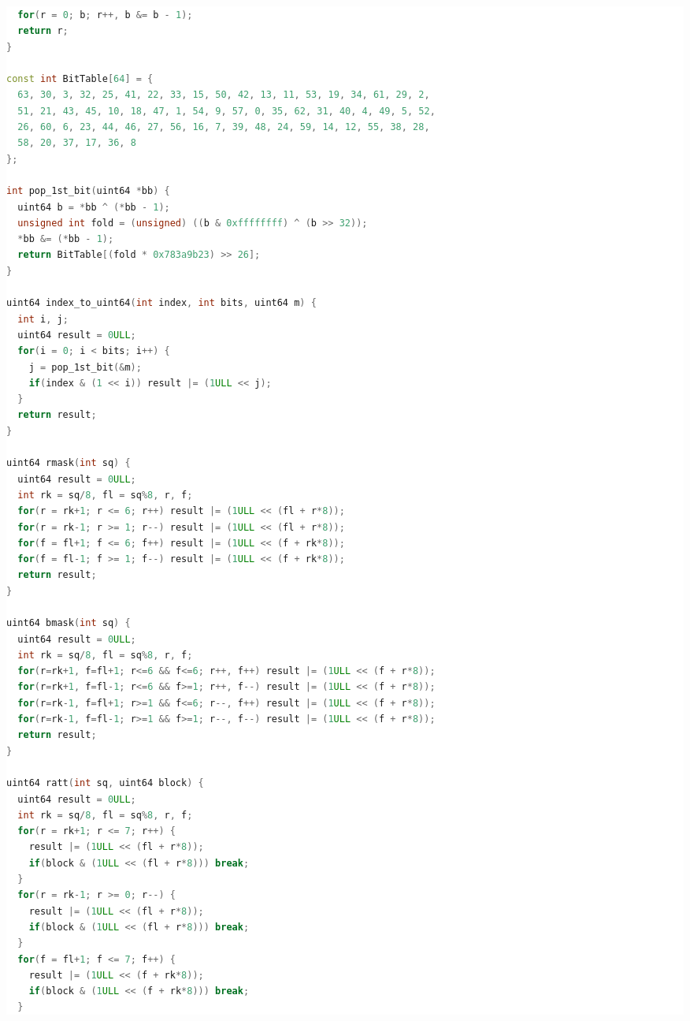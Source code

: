 ```C++
  for(r = 0; b; r++, b &= b - 1);
  return r;
}

const int BitTable[64] = {
  63, 30, 3, 32, 25, 41, 22, 33, 15, 50, 42, 13, 11, 53, 19, 34, 61, 29, 2,
  51, 21, 43, 45, 10, 18, 47, 1, 54, 9, 57, 0, 35, 62, 31, 40, 4, 49, 5, 52,
  26, 60, 6, 23, 44, 46, 27, 56, 16, 7, 39, 48, 24, 59, 14, 12, 55, 38, 28,
  58, 20, 37, 17, 36, 8
};

int pop_1st_bit(uint64 *bb) {
  uint64 b = *bb ^ (*bb - 1);
  unsigned int fold = (unsigned) ((b & 0xffffffff) ^ (b >> 32));
  *bb &= (*bb - 1);
  return BitTable[(fold * 0x783a9b23) >> 26];
}

uint64 index_to_uint64(int index, int bits, uint64 m) {
  int i, j;
  uint64 result = 0ULL;
  for(i = 0; i < bits; i++) {
    j = pop_1st_bit(&m);
    if(index & (1 << i)) result |= (1ULL << j);
  }
  return result;
}

uint64 rmask(int sq) {
  uint64 result = 0ULL;
  int rk = sq/8, fl = sq%8, r, f;
  for(r = rk+1; r <= 6; r++) result |= (1ULL << (fl + r*8));
  for(r = rk-1; r >= 1; r--) result |= (1ULL << (fl + r*8));
  for(f = fl+1; f <= 6; f++) result |= (1ULL << (f + rk*8));
  for(f = fl-1; f >= 1; f--) result |= (1ULL << (f + rk*8));
  return result;
}

uint64 bmask(int sq) {
  uint64 result = 0ULL;
  int rk = sq/8, fl = sq%8, r, f;
  for(r=rk+1, f=fl+1; r<=6 && f<=6; r++, f++) result |= (1ULL << (f + r*8));
  for(r=rk+1, f=fl-1; r<=6 && f>=1; r++, f--) result |= (1ULL << (f + r*8));
  for(r=rk-1, f=fl+1; r>=1 && f<=6; r--, f++) result |= (1ULL << (f + r*8));
  for(r=rk-1, f=fl-1; r>=1 && f>=1; r--, f--) result |= (1ULL << (f + r*8));
  return result;
}

uint64 ratt(int sq, uint64 block) {
  uint64 result = 0ULL;
  int rk = sq/8, fl = sq%8, r, f;
  for(r = rk+1; r <= 7; r++) {
    result |= (1ULL << (fl + r*8));
    if(block & (1ULL << (fl + r*8))) break;
  }
  for(r = rk-1; r >= 0; r--) {
    result |= (1ULL << (fl + r*8));
    if(block & (1ULL << (fl + r*8))) break;
  }
  for(f = fl+1; f <= 7; f++) {
    result |= (1ULL << (f + rk*8));
    if(block & (1ULL << (f + rk*8))) break;
  }
```